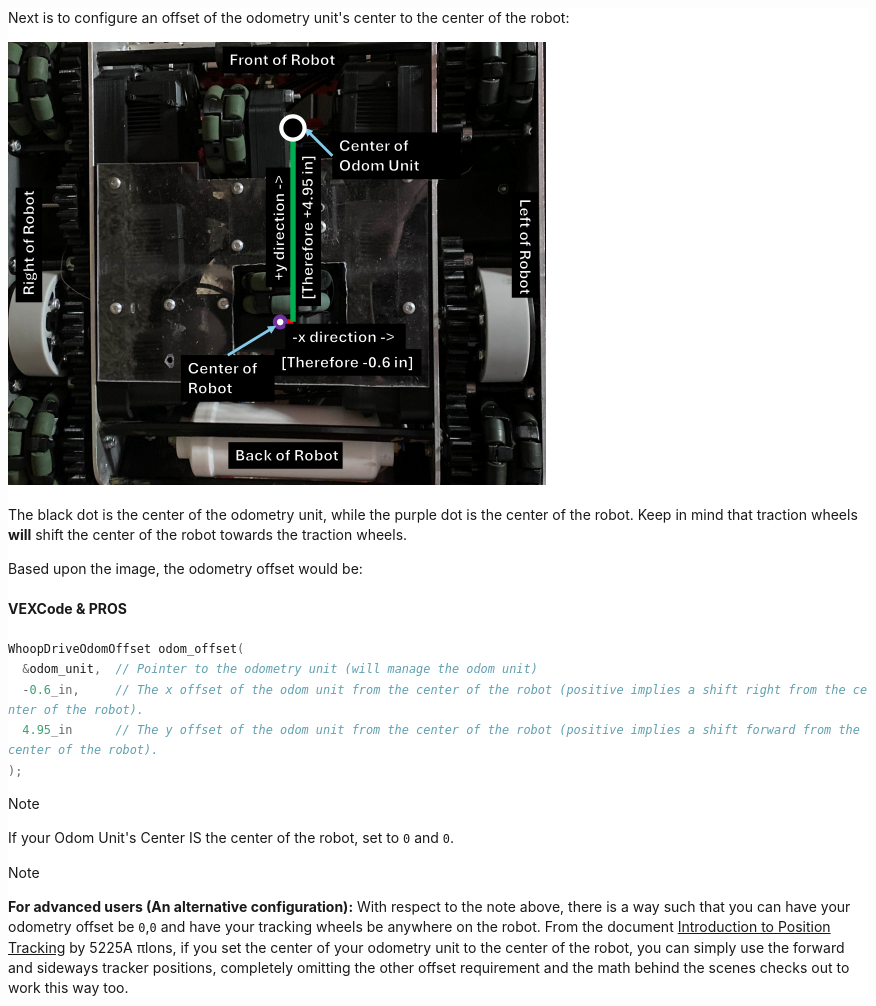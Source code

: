 
Next is to configure an offset of the odometry unit's center to the center of the robot:

![Image](../images/OdomUnitOffsets.png)

The black dot is the center of the odometry unit, while the purple dot is the center of the robot. Keep in mind that traction wheels **will** shift the center of the robot towards the traction wheels.

Based upon the image, the odometry offset would be:



#### **VEXCode & PROS**

```cpp
WhoopDriveOdomOffset odom_offset(
  &odom_unit,  // Pointer to the odometry unit (will manage the odom unit)
  -0.6_in,     // The x offset of the odom unit from the center of the robot (positive implies a shift right from the center of the robot).
  4.95_in      // The y offset of the odom unit from the center of the robot (positive implies a shift forward from the center of the robot).
);
```



> [!NOTE]
> If your Odom Unit's Center IS the center of the robot, set to ```0``` and ```0```.

> [!NOTE]
> **For advanced users (An alternative configuration):**
> With respect to the note above, there is a way such that you can have your
> odometry offset be `0`,`0` and have your tracking wheels be anywhere on the robot.
> From the document [Introduction to Position Tracking](http://thepilons.ca/wp-content/uploads/2018/10/Tracking.pdf) by 5225A πlons, if you set the center of your odometry unit to the center of
> the robot, you can simply use the forward and sideways tracker positions, completely omitting the other offset requirement and the math behind the scenes checks out to work this way too.
>